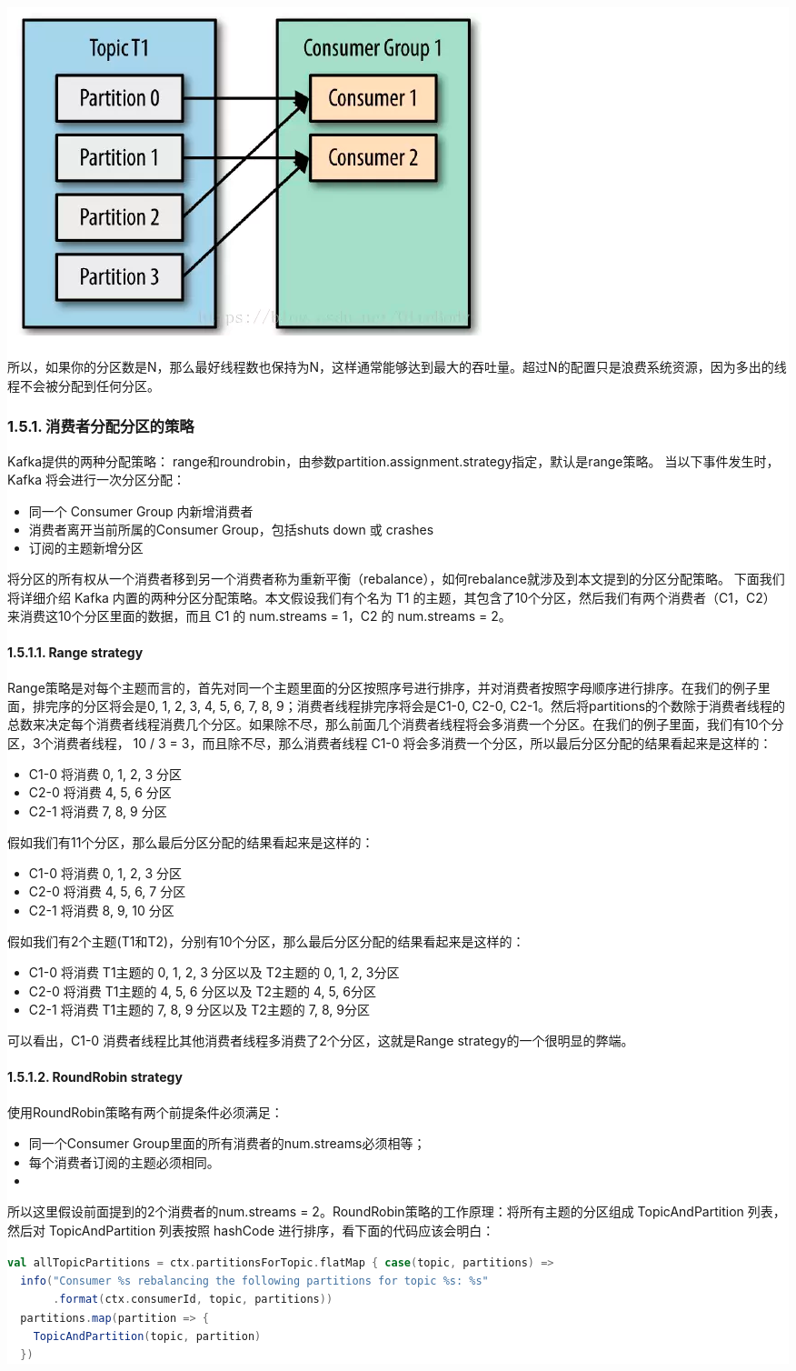 ![](_v_images/20200326170444149_31014.png)

所以，如果你的分区数是N，那么最好线程数也保持为N，这样通常能够达到最大的吞吐量。超过N的配置只是浪费系统资源，因为多出的线程不会被分配到任何分区。
### 1.5.1. 消费者分配分区的策略
Kafka提供的两种分配策略： range和roundrobin，由参数partition.assignment.strategy指定，默认是range策略。
当以下事件发生时，Kafka 将会进行一次分区分配：
* 同一个 Consumer Group 内新增消费者
* 消费者离开当前所属的Consumer Group，包括shuts down 或 crashes
* 订阅的主题新增分区

将分区的所有权从一个消费者移到另一个消费者称为重新平衡（rebalance），如何rebalance就涉及到本文提到的分区分配策略。
下面我们将详细介绍 Kafka 内置的两种分区分配策略。本文假设我们有个名为 T1 的主题，其包含了10个分区，然后我们有两个消费者（C1，C2）
来消费这10个分区里面的数据，而且 C1 的 num.streams = 1，C2 的 num.streams = 2。
#### 1.5.1.1. Range strategy
Range策略是对每个主题而言的，首先对同一个主题里面的分区按照序号进行排序，并对消费者按照字母顺序进行排序。在我们的例子里面，排完序的分区将会是0, 1, 2, 3, 4, 5, 6, 7, 8, 9；消费者线程排完序将会是C1-0, C2-0, C2-1。然后将partitions的个数除于消费者线程的总数来决定每个消费者线程消费几个分区。如果除不尽，那么前面几个消费者线程将会多消费一个分区。在我们的例子里面，我们有10个分区，3个消费者线程， 10 / 3 = 3，而且除不尽，那么消费者线程 C1-0 将会多消费一个分区，所以最后分区分配的结果看起来是这样的：
* C1-0 将消费 0, 1, 2, 3 分区
* C2-0 将消费 4, 5, 6 分区
* C2-1 将消费 7, 8, 9 分区

假如我们有11个分区，那么最后分区分配的结果看起来是这样的：
* C1-0 将消费 0, 1, 2, 3 分区
* C2-0 将消费 4, 5, 6, 7 分区
* C2-1 将消费 8, 9, 10 分区

假如我们有2个主题(T1和T2)，分别有10个分区，那么最后分区分配的结果看起来是这样的：
* C1-0 将消费 T1主题的 0, 1, 2, 3 分区以及 T2主题的 0, 1, 2, 3分区
* C2-0 将消费 T1主题的 4, 5, 6 分区以及 T2主题的 4, 5, 6分区
* C2-1 将消费 T1主题的 7, 8, 9 分区以及 T2主题的 7, 8, 9分区

可以看出，C1-0 消费者线程比其他消费者线程多消费了2个分区，这就是Range strategy的一个很明显的弊端。
#### 1.5.1.2. RoundRobin strategy
使用RoundRobin策略有两个前提条件必须满足：
* 同一个Consumer Group里面的所有消费者的num.streams必须相等；
* 每个消费者订阅的主题必须相同。
* 
所以这里假设前面提到的2个消费者的num.streams = 2。RoundRobin策略的工作原理：将所有主题的分区组成 TopicAndPartition 列表，然后对 TopicAndPartition 列表按照 hashCode 进行排序，看下面的代码应该会明白：
```scala
val allTopicPartitions = ctx.partitionsForTopic.flatMap { case(topic, partitions) =>
  info("Consumer %s rebalancing the following partitions for topic %s: %s"
       .format(ctx.consumerId, topic, partitions))
  partitions.map(partition => {
    TopicAndPartition(topic, partition)
  })
```